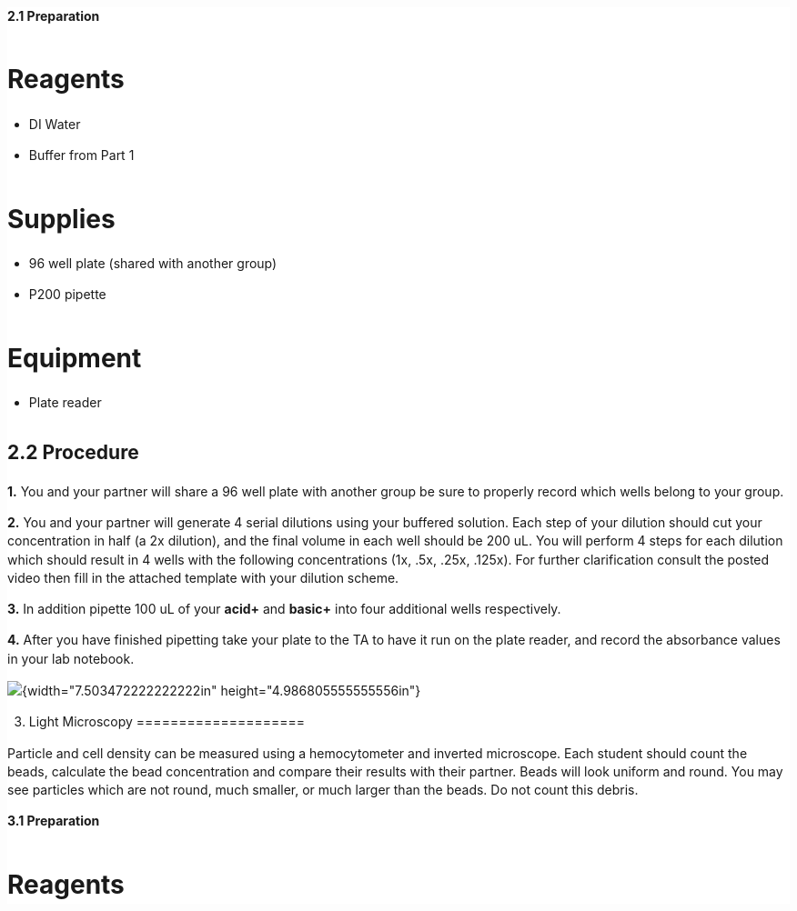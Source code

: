 **2.1 Preparation**

Reagents 
=========

-   DI Water

-   Buffer from Part 1

Supplies 
=========

-   96 well plate (shared with another group)

-   P200 pipette

Equipment 
==========

-   Plate reader

2.2 Procedure 
--------------

**1.** You and your partner will share a 96 well plate with another
group be sure to properly record which wells belong to your group.

**2.** You and your partner will generate 4 serial dilutions using your
buffered solution. Each step of your dilution should cut your
concentration in half (a 2x dilution), and the final volume in each well
should be 200 uL. You will perform 4 steps for each dilution which
should result in 4 wells with the following concentrations (1x, .5x,
.25x, .125x). For further clarification consult the posted video then
fill in the attached template with your dilution scheme.

**3.** In addition pipette 100 uL of your **acid+** and **basic+** into
four additional wells respectively.

**4.** After you have finished pipetting take your plate to the TA to
have it run on the plate reader, and record the absorbance values in
your lab notebook.

![](media/image2.png){width="7.503472222222222in"
height="4.986805555555556in"}

3. Light Microscopy 
====================

Particle and cell density can be measured using a hemocytometer and
inverted microscope. Each student should count the beads, calculate the
bead concentration and compare their results with their partner. Beads
will look uniform and round. You may see particles which are not round,
much smaller, or much larger than the beads. Do not count this debris.

**3.1 Preparation**

Reagents 
=========
